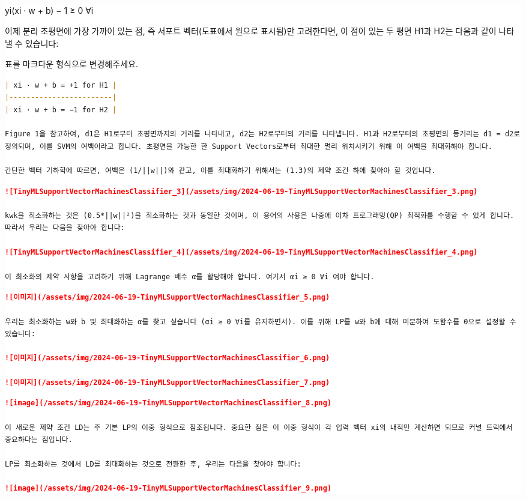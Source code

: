 yi(xi · w + b) − 1 ≥ 0 ∀i

이제 분리 초평면에 가장 가까이 있는 점, 즉 서포트 벡터(도표에서 원으로 표시됨)만 고려한다면, 이 점이 있는 두 평면 H1과 H2는 다음과 같이 나타낼 수 있습니다:

<div class="content-ad"></div>

표를 마크다운 형식으로 변경해주세요.

```markdown
| xi · w + b = +1 for H1 |
|------------------------|
| xi · w + b = −1 for H2 |

Figure 1을 참고하여, d1은 H1로부터 초평면까지의 거리를 나타내고, d2는 H2로부터의 거리를 나타냅니다. H1과 H2로부터의 초평면의 등거리는 d1 = d2로 정의되며, 이를 SVM의 여백이라고 합니다. 초평면을 가능한 한 Support Vectors로부터 최대한 멀리 위치시키기 위해 이 여백을 최대화해야 합니다.

간단한 벡터 기하학에 따르면, 여백은 (1/||w||)와 같고, 이를 최대화하기 위해서는 (1.3)의 제약 조건 하에 찾아야 할 것입니다.
```

<div class="content-ad"></div>

```markdown
![TinyMLSupportVectorMachinesClassifier_3](/assets/img/2024-06-19-TinyMLSupportVectorMachinesClassifier_3.png)

kwk을 최소화하는 것은 (0.5*||w||²)을 최소화하는 것과 동일한 것이며, 이 용어의 사용은 나중에 이차 프로그래밍(QP) 최적화를 수행할 수 있게 합니다. 따라서 우리는 다음을 찾아야 합니다:

![TinyMLSupportVectorMachinesClassifier_4](/assets/img/2024-06-19-TinyMLSupportVectorMachinesClassifier_4.png)

이 최소화의 제약 사항을 고려하기 위해 Lagrange 배수 α를 할당해야 합니다. 여기서 αi ≥ 0 ∀i 여야 합니다.
```

<div class="content-ad"></div>

```markdown
![이미지](/assets/img/2024-06-19-TinyMLSupportVectorMachinesClassifier_5.png)

우리는 최소화하는 w와 b 및 최대화하는 α를 찾고 싶습니다 (αi ≥ 0 ∀i를 유지하면서). 이를 위해 LP를 w와 b에 대해 미분하여 도함수를 0으로 설정할 수 있습니다:

![이미지](/assets/img/2024-06-19-TinyMLSupportVectorMachinesClassifier_6.png)

![이미지](/assets/img/2024-06-19-TinyMLSupportVectorMachinesClassifier_7.png)
```  

<div class="content-ad"></div>

```markdown
![image](/assets/img/2024-06-19-TinyMLSupportVectorMachinesClassifier_8.png)

이 새로운 제약 조건 LD는 주 기본 LP의 이중 형식으로 참조됩니다. 중요한 점은 이 이중 형식이 각 입력 벡터 xi의 내적만 계산하면 되므로 커널 트릭에서 중요하다는 점입니다.

LP를 최소화하는 것에서 LD를 최대화하는 것으로 전환한 후, 우리는 다음을 찾아야 합니다:

![image](/assets/img/2024-06-19-TinyMLSupportVectorMachinesClassifier_9.png)
```
